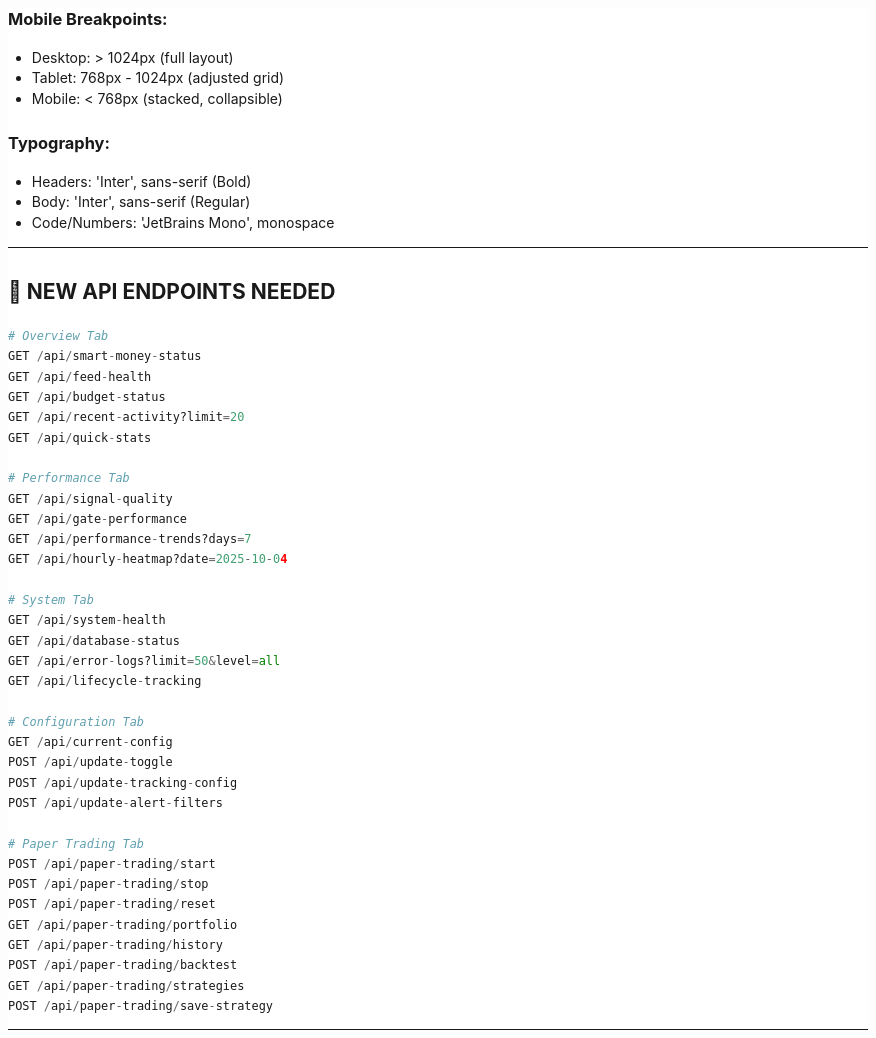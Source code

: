 ### **Mobile Breakpoints:**
- Desktop: > 1024px (full layout)
- Tablet: 768px - 1024px (adjusted grid)
- Mobile: < 768px (stacked, collapsible)

### **Typography:**
- Headers: 'Inter', sans-serif (Bold)
- Body: 'Inter', sans-serif (Regular)
- Code/Numbers: 'JetBrains Mono', monospace

---

## 🔌 **NEW API ENDPOINTS NEEDED**

```python
# Overview Tab
GET /api/smart-money-status
GET /api/feed-health
GET /api/budget-status
GET /api/recent-activity?limit=20
GET /api/quick-stats

# Performance Tab
GET /api/signal-quality
GET /api/gate-performance
GET /api/performance-trends?days=7
GET /api/hourly-heatmap?date=2025-10-04

# System Tab
GET /api/system-health
GET /api/database-status
GET /api/error-logs?limit=50&level=all
GET /api/lifecycle-tracking

# Configuration Tab
GET /api/current-config
POST /api/update-toggle
POST /api/update-tracking-config
POST /api/update-alert-filters

# Paper Trading Tab
POST /api/paper-trading/start
POST /api/paper-trading/stop
POST /api/paper-trading/reset
GET /api/paper-trading/portfolio
GET /api/paper-trading/history
POST /api/paper-trading/backtest
GET /api/paper-trading/strategies
POST /api/paper-trading/save-strategy
```

---